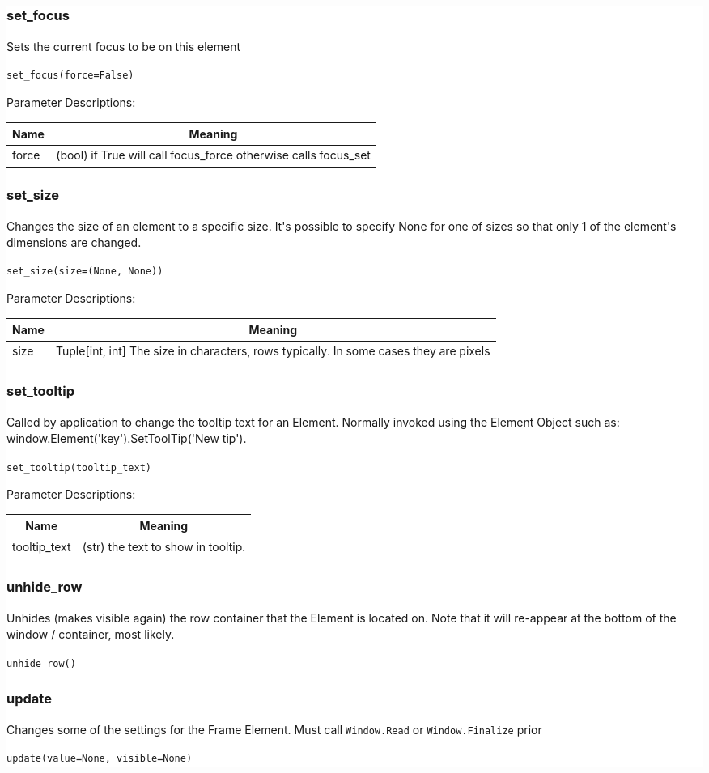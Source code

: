 ### set\_focus

Sets the current focus to be on this element

    set_focus(force=False)


Parameter Descriptions:

| Name  | Meaning                                                      |
| ----- | ------------------------------------------------------------ |
| force | (bool) if True will call focus\_force otherwise calls focus\_set |

### set\_size

Changes the size of an element to a specific size. It's possible to specify None for one of sizes so that only 1 of the element's dimensions are changed.

    set_size(size=(None, None))


Parameter Descriptions:

| Name | Meaning                                                      |
| ---- | ------------------------------------------------------------ |
| size | Tuple\[int, int\] The size in characters, rows typically. In some cases they are pixels |

### set\_tooltip

Called by application to change the tooltip text for an Element. Normally invoked using the Element Object such as: window.Element('key').SetToolTip('New tip').

    set_tooltip(tooltip_text)


Parameter Descriptions:

| Name          | Meaning                            |
| ------------- | ---------------------------------- |
| tooltip\_text | (str) the text to show in tooltip. |

### unhide\_row

Unhides (makes visible again) the row container that the Element is located on. Note that it will re-appear at the bottom of the window / container, most likely.

    unhide_row()


### update

Changes some of the settings for the Frame Element. Must call `Window.Read` or `Window.Finalize` prior

    update(value=None, visible=None)

